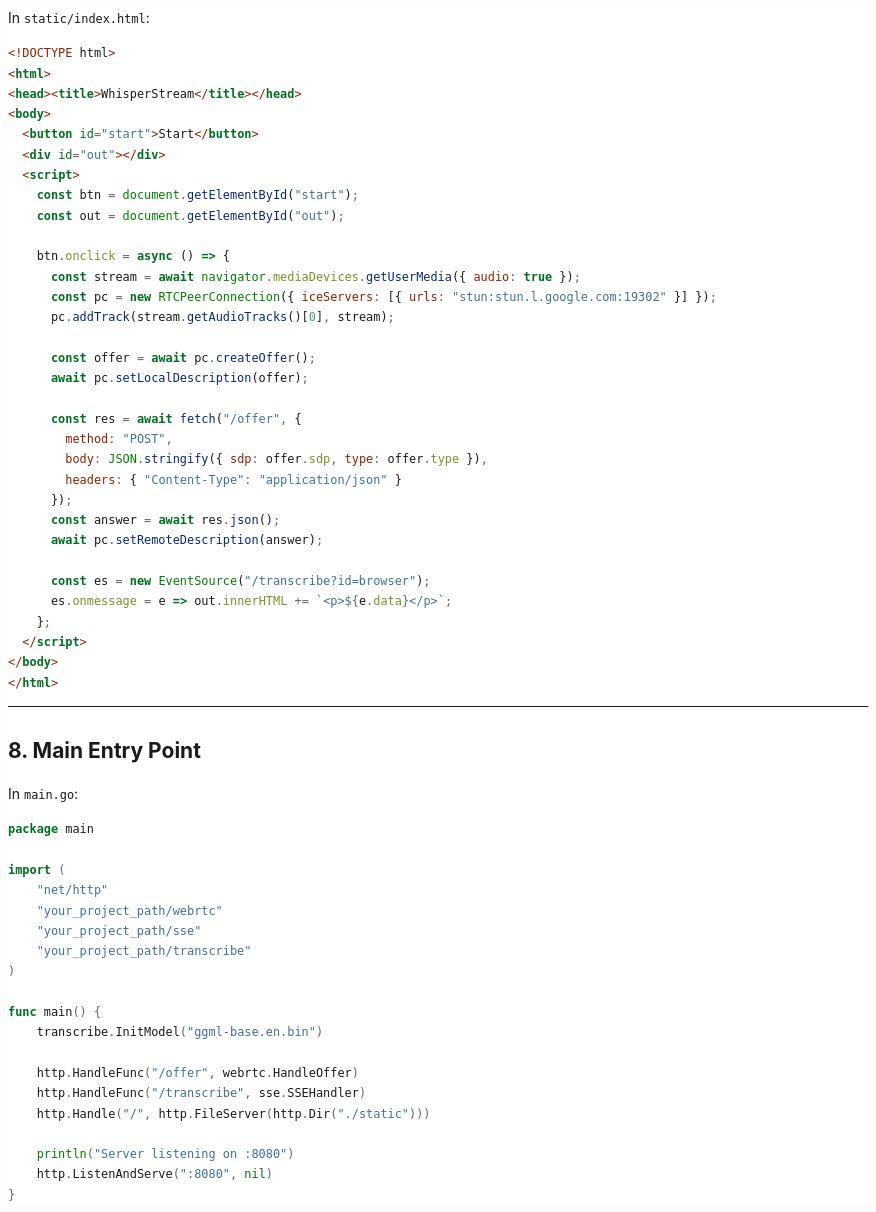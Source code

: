 In `static/index.html`:

```html
<!DOCTYPE html>
<html>
<head><title>WhisperStream</title></head>
<body>
  <button id="start">Start</button>
  <div id="out"></div>
  <script>
    const btn = document.getElementById("start");
    const out = document.getElementById("out");

    btn.onclick = async () => {
      const stream = await navigator.mediaDevices.getUserMedia({ audio: true });
      const pc = new RTCPeerConnection({ iceServers: [{ urls: "stun:stun.l.google.com:19302" }] });
      pc.addTrack(stream.getAudioTracks()[0], stream);

      const offer = await pc.createOffer();
      await pc.setLocalDescription(offer);

      const res = await fetch("/offer", {
        method: "POST",
        body: JSON.stringify({ sdp: offer.sdp, type: offer.type }),
        headers: { "Content-Type": "application/json" }
      });
      const answer = await res.json();
      await pc.setRemoteDescription(answer);

      const es = new EventSource("/transcribe?id=browser");
      es.onmessage = e => out.innerHTML += `<p>${e.data}</p>`;
    };
  </script>
</body>
</html>
```

---

## **8. Main Entry Point**

In `main.go`:

```go
package main

import (
	"net/http"
	"your_project_path/webrtc"
	"your_project_path/sse"
	"your_project_path/transcribe"
)

func main() {
	transcribe.InitModel("ggml-base.en.bin")

	http.HandleFunc("/offer", webrtc.HandleOffer)
	http.HandleFunc("/transcribe", sse.SSEHandler)
	http.Handle("/", http.FileServer(http.Dir("./static")))

	println("Server listening on :8080")
	http.ListenAndServe(":8080", nil)
}
```

